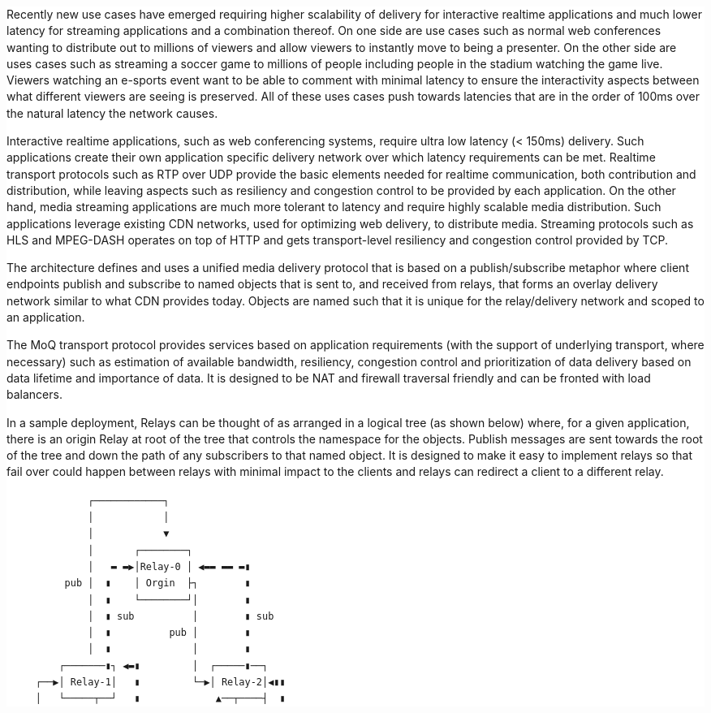 Recently new use cases have emerged requiring higher scalability of
delivery for interactive realtime applications and much lower latency
for streaming applications and a combination thereof. On one side are
use cases such as normal web conferences wanting to distribute out to
millions of viewers and allow viewers to instantly move to
being a presenter. On the other side are uses cases such as streaming a
soccer game to millions of people including people in the stadium
watching the game live. Viewers watching an e-sports event want to be
able to comment with minimal latency to ensure the interactivity aspects
between what different viewers are seeing is preserved. All of these
uses cases push towards latencies that are in the order of 100ms
over the natural latency the network causes.

Interactive realtime applications, such as web conferencing systems,
require ultra low latency (< 150ms) delivery. Such applications create
their own application specific delivery network over which latency
requirements can be met. Realtime transport protocols such as
RTP over UDP provide the basic elements needed for realtime
communication, both contribution and distribution, while
leaving aspects such as resiliency and congestion control to be
provided by each application. On the other hand, media streaming
applications are much more tolerant to latency and require highly
scalable media distribution. Such applications leverage existing
CDN networks, used for optimizing web delivery, to distribute media.
Streaming protocols such as HLS and MPEG-DASH operates on top of HTTP and
gets transport-level resiliency and congestion control provided by TCP.


The architecture defines and uses a  unified media delivery
protocol that is based on a publish/subscribe metaphor where client
endpoints publish and subscribe to named objects that is sent to, and
received from relays, that forms an overlay delivery network similar to
what CDN provides today. Objects are named such that it is unique for the
relay/delivery network and scoped to an application.

The MoQ transport protocol provides services based on application requirements
(with the support of underlying transport, where necessary)
such as estimation of available bandwidth, resiliency,
congestion control and prioritization of data delivery based on
data lifetime and importance of data. It is
designed to be NAT and firewall traversal friendly and can be fronted
with load balancers.

In a sample deployment, Relays can be thought of as arranged in a
logical tree (as shown below) where, for a given application, there is
an origin Relay at root of the tree that controls the namespace for the
objects. Publish messages are sent towards the root of the tree and down
the path of any subscribers to that named object. It is designed to
make it easy to implement relays so that fail over could happen between
relays with minimal impact to the clients and relays can redirect a
client to a different relay.

~~~ascii-art
              ┌────────────┐
              │            │
              │            ▼
              │       ┌────────┐
              │   ▬ ▬▶│Relay-0 │ ◀▬▬ ▬▬ ▬▮
          pub │  ▮    │ Orgin  ├┐        ▮
              │  ▮    └────────┘│        ▮
              │  ▮ sub          │        ▮ sub
              │  ▮          pub │        ▮
              │  ▮              │        ▮
         ┌───────▮┐ ◀▬▮         │  ┌─────▮──┐
     ┌──▶│ Relay-1│   ▮         └─▶│ Relay-2│◀▮▮
     │   └─────┬──┘   ▮             ▲──┬────┤  ▮
~~~
